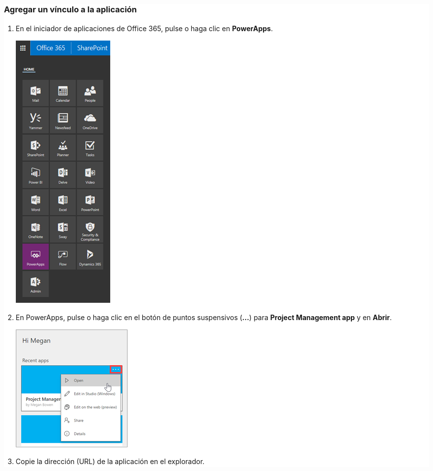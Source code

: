 ### <a name="add-a-link-to-the-app"></a>Agregar un vínculo a la aplicación
1. En el iniciador de aplicaciones de Office 365, pulse o haga clic en **PowerApps**.
   
    ![PowerApps en el iniciador de aplicaciones de Office 365](./media/sharepoint-scenario-build-app/04-07-02a-waffle.png)

2. En PowerApps, pulse o haga clic en el botón de puntos suspensivos (**…**) para **Project Management app** y en **Abrir**.
   
    ![Seleccionar Project Management app](./media/sharepoint-scenario-build-app/04-07-02b-select-app.png)

3. Copie la dirección (URL) de la aplicación en el explorador.
   